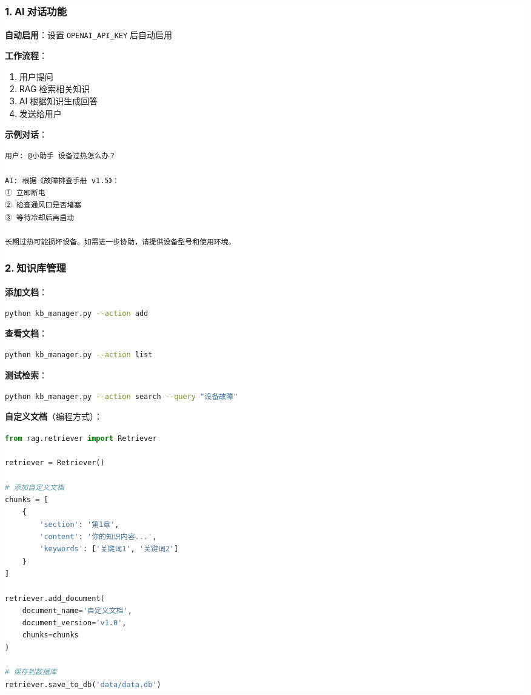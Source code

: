 ### 1. AI 对话功能

**自动启用**：设置 `OPENAI_API_KEY` 后自动启用

**工作流程**：
1. 用户提问
2. RAG 检索相关知识
3. AI 根据知识生成回答
4. 发送给用户

**示例对话**：
```
用户: @小助手 设备过热怎么办？

AI: 根据《故障排查手册 v1.5》：
① 立即断电
② 检查通风口是否堵塞
③ 等待冷却后再启动

长期过热可能损坏设备。如需进一步协助，请提供设备型号和使用环境。
```

### 2. 知识库管理

**添加文档**：
```bash
python kb_manager.py --action add
```

**查看文档**：
```bash
python kb_manager.py --action list
```

**测试检索**：
```bash
python kb_manager.py --action search --query "设备故障"
```

**自定义文档**（编程方式）：
```python
from rag.retriever import Retriever

retriever = Retriever()

# 添加自定义文档
chunks = [
    {
        'section': '第1章',
        'content': '你的知识内容...',
        'keywords': ['关键词1', '关键词2']
    }
]

retriever.add_document(
    document_name='自定义文档',
    document_version='v1.0',
    chunks=chunks
)

# 保存到数据库
retriever.save_to_db('data/data.db')
```
